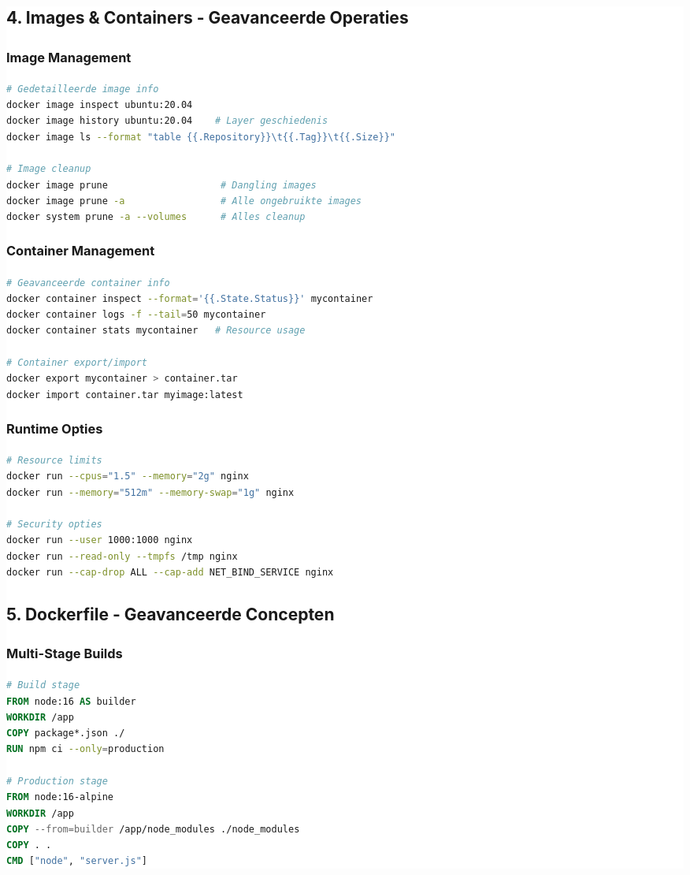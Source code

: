 ## 4. Images & Containers - Geavanceerde Operaties

### Image Management
```bash
# Gedetailleerde image info
docker image inspect ubuntu:20.04
docker image history ubuntu:20.04    # Layer geschiedenis
docker image ls --format "table {{.Repository}}\t{{.Tag}}\t{{.Size}}"

# Image cleanup
docker image prune                    # Dangling images
docker image prune -a                 # Alle ongebruikte images
docker system prune -a --volumes      # Alles cleanup
```

### Container Management
```bash
# Geavanceerde container info
docker container inspect --format='{{.State.Status}}' mycontainer
docker container logs -f --tail=50 mycontainer
docker container stats mycontainer   # Resource usage

# Container export/import
docker export mycontainer > container.tar
docker import container.tar myimage:latest
```

### Runtime Opties
```bash
# Resource limits
docker run --cpus="1.5" --memory="2g" nginx
docker run --memory="512m" --memory-swap="1g" nginx

# Security opties
docker run --user 1000:1000 nginx
docker run --read-only --tmpfs /tmp nginx
docker run --cap-drop ALL --cap-add NET_BIND_SERVICE nginx
```

## 5. Dockerfile - Geavanceerde Concepten

### Multi-Stage Builds
```dockerfile
# Build stage
FROM node:16 AS builder
WORKDIR /app
COPY package*.json ./
RUN npm ci --only=production

# Production stage
FROM node:16-alpine
WORKDIR /app
COPY --from=builder /app/node_modules ./node_modules
COPY . .
CMD ["node", "server.js"]
```
